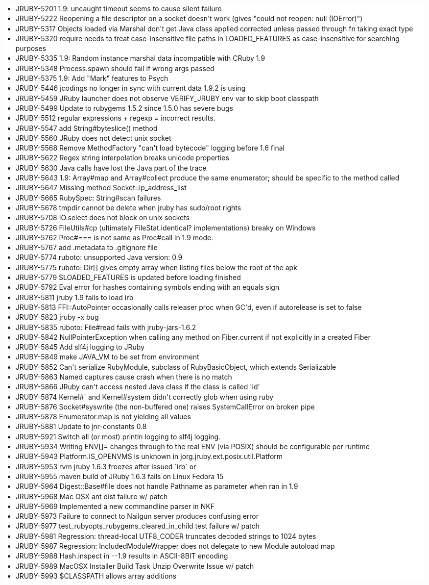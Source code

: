 - JRUBY-5201 1.9: uncaught timeout seems to cause silent failure
- JRUBY-5222 Reopening a file descriptor on a socket doesn't work (gives "could not reopen: null (IOError)")
- JRUBY-5317 Objects loaded via Marshal don't get Java class applied corrected unless passed through fn taking exact type
- JRUBY-5320 require needs to treat case-insensitive file paths in LOADED_FEATURES as case-insensitive for searching purposes
- JRUBY-5335 1.9: Random instance marshal data incompatible with CRuby 1.9
- JRUBY-5348 Process.spawn should fail if wrong args passed
- JRUBY-5375 1.9: Add "Mark" features to Psych
- JRUBY-5446 jcodings no longer in sync with current data 1.9.2 is using
- JRUBY-5459 JRuby launcher does not observe VERIFY_JRUBY env var to skip boot classpath
- JRUBY-5499 Update to rubygems 1.5.2 since 1.5.0 has severe bugs
- JRUBY-5512 regular expressions + regexp = incorrect results.
- JRUBY-5547 add String#byteslice() method
- JRUBY-5560 JRuby does not detect unix socket
- JRUBY-5568 Remove MethodFactory "can't load bytecode" logging before 1.6 final
- JRUBY-5622 Regex string interpolation breaks unicode properties
- JRUBY-5630 Java calls have lost the Java part of the trace
- JRUBY-5643 1.9: Array#map and Array#collect produce the same enumerator; should be specific to the method called
- JRUBY-5647 Missing method Socket::ip_address_list
- JRUBY-5665 RubySpec: String#scan failures
- JRUBY-5678 tmpdir cannot be delete when jruby has sudo/root rights
- JRUBY-5708 IO.select does not block on unix sockets
- JRUBY-5726 FileUtils#cp (ultimately FileStat.identical? implementations) breaky on Windows
- JRUBY-5762 Proc#=== is not same as Proc#call in 1.9 mode.
- JRUBY-5767 add .metadata to .gitignore file
- JRUBY-5774 ruboto: unsupported Java version: 0.9
- JRUBY-5775 ruboto: Dir\[\] gives empty array when listing files below the root of the apk
- JRUBY-5779 $LOADED_FEATURES is updated before loading finished
- JRUBY-5792 Eval error for hashes containing symbols ending with an equals sign
- JRUBY-5811 jruby 1.9 fails to load irb
- JRUBY-5813 FFI::AutoPointer occasionally calls releaser proc when GC'd, even if autorelease is set to false
- JRUBY-5823 jruby -x bug
- JRUBY-5835 ruboto: File#read fails with jruby-jars-1.6.2
- JRUBY-5842 NullPointerException when calling any method on Fiber.current if not explicitly in a created Fiber
- JRUBY-5845 Add slf4j logging to JRuby
- JRUBY-5849 make JAVA_VM to be set from environment
- JRUBY-5852 Can't serialize RubyModule, subclass of RubyBasicObject, which extends Serializable
- JRUBY-5863 Named captures cause crash when there is no match
- JRUBY-5866 JRuby can't access nested Java class if the class is called 'id'
- JRUBY-5874 Kernel#\` and Kernel#system didn't correctly glob when using ruby
- JRUBY-5876 Socket#syswrite (the non-buffered one) raises SystemCallError on broken pipe
- JRUBY-5878 Enumerator.map is not yielding all values
- JRUBY-5881 Update to jnr-constants 0.8
- JRUBY-5921 Switch all (or most) println logging to slf4j logging.
- JRUBY-5934 Writing ENV\[\]= changes through to the real ENV (via POSIX) should be configurable per runtime
- JRUBY-5943 Platform.IS_OPENVMS is unknown in jorg.jruby.ext.posix.util.Platform
- JRUBY-5953 rvm jruby 1.6.3 freezes after issued \`irb\` or
- JRUBY-5955 maven build of JRuby 1.6.3 fails on Linux Fedora 15
- JRUBY-5964 Digest::Base#file does not handle Pathname as parameter when ran in 1.9
- JRUBY-5968 Mac OSX ant dist failure w/ patch
- JRUBY-5969 Implemented a new commandline parser in NKF
- JRUBY-5973 Failure to connect to Nailgun server produces confusing error
- JRUBY-5977 test_rubyopts_rubygems_cleared_in_child test failure w/ patch
- JRUBY-5981 Regression: thread-local UTF8_CODER truncates decoded strings to 1024 bytes
- JRUBY-5987 Regression: IncludedModuleWrapper does not delegate to new Module autoload map
- JRUBY-5988 Hash.inspect in --1.9 results in ASCII-8BIT encoding
- JRUBY-5989 MacOSX Installer Build Task Unzip Overwrite Issue w/ patch
- JRUBY-5993 $CLASSPATH allows array additions